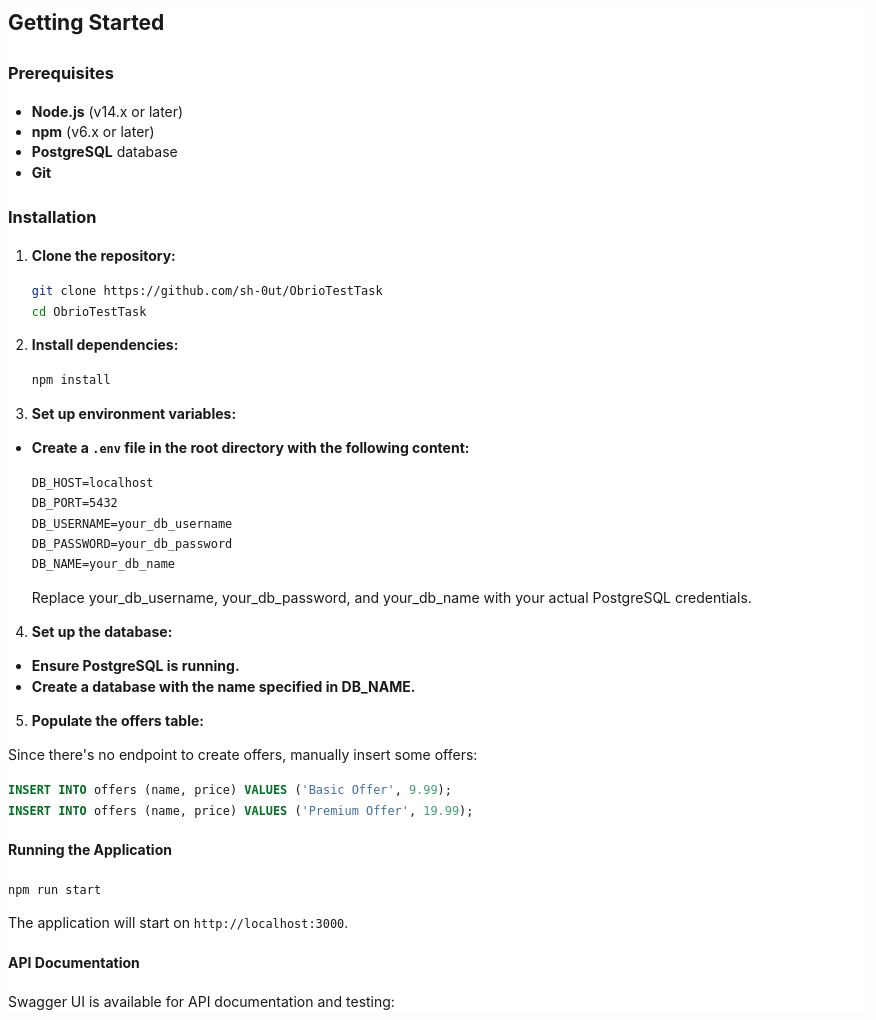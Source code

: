 
## Getting Started

### Prerequisites

- **Node.js** (v14.x or later)
- **npm** (v6.x or later)
- **PostgreSQL** database
- **Git**

### Installation

1. **Clone the repository:**

   ```bash
   git clone https://github.com/sh-0ut/ObrioTestTask
   cd ObrioTestTask
   ```
 2. **Install dependencies:**
    ```bash
    npm install
    ```
3. **Set up environment variables:**

- **Create a `.env` file in the root directory with the following content:**

    ```.env
    DB_HOST=localhost
    DB_PORT=5432
    DB_USERNAME=your_db_username
    DB_PASSWORD=your_db_password
    DB_NAME=your_db_name
    ```
    Replace your_db_username, your_db_password, and your_db_name with your actual PostgreSQL credentials.

4. **Set up the database:**

- **Ensure PostgreSQL is running.**
- **Create a database with the name specified in DB_NAME.**
5. **Populate the offers table:**

Since there's no endpoint to create offers, manually insert some offers:

```sql
INSERT INTO offers (name, price) VALUES ('Basic Offer', 9.99);
INSERT INTO offers (name, price) VALUES ('Premium Offer', 19.99);
```
#### Running the Application
```bash
npm run start
```
The application will start on `http://localhost:3000`.

#### API Documentation
Swagger UI is available for API documentation and testing:
